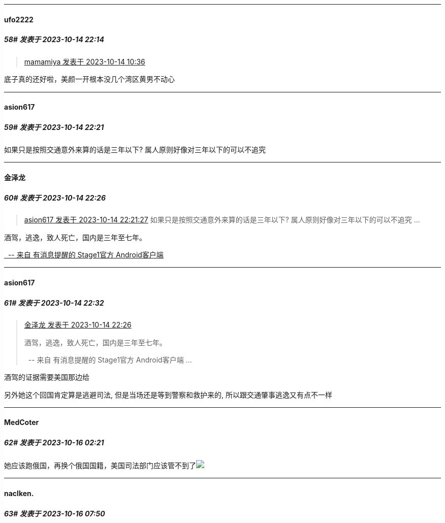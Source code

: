 *****

####  ufo2222  
##### 58#       发表于 2023-10-14 22:14

<blockquote><a href="httphttps://bbs.saraba1st.com/2b/forum.php?mod=redirect&amp;goto=findpost&amp;pid=62717126&amp;ptid=2156645" target="_blank">mamamiya 发表于 2023-10-14 10:36</a></blockquote>
底子真的还好啦，美颜一开根本没几个湾区黄男不动心

*****

####  asion617  
##### 59#       发表于 2023-10-14 22:21

如果只是按照交通意外来算的话是三年以下? 属人原则好像对三年以下的可以不追究

*****

####  金泽龙  
##### 60#       发表于 2023-10-14 22:26

<blockquote><a href="httphttps://bbs.saraba1st.com/2b/forum.php?mod=redirect&amp;goto=findpost&amp;pid=62723029&amp;ptid=2156645" target="_blank">asion617 发表于 2023-10-14 22:21:27</a>
如果只是按照交通意外来算的话是三年以下? 属人原则好像对三年以下的可以不追究 ...</blockquote>酒驾，逃逸，致人死亡，国内是三年至七年。

[  -- 来自 有消息提醒的 Stage1官方 Android客户端](https://www.coolapk.com/apk/140634)


*****

####  asion617  
##### 61#       发表于 2023-10-14 22:32

<blockquote><a href="httphttps://bbs.saraba1st.com/2b/forum.php?mod=redirect&amp;goto=findpost&amp;pid=62723076&amp;ptid=2156645" target="_blank">金泽龙 发表于 2023-10-14 22:26</a>

酒驾，逃逸，致人死亡，国内是三年至七年。

  -- 来自 有消息提醒的 Stage1官方 Android客户端 ...</blockquote>
酒驾的证据需要美国那边给

另外她这个回国肯定算是逃避司法, 但是当场还是等到警察和救护来的, 所以跟交通肇事逃逸又有点不一样


*****

####  MedCoter  
##### 62#       发表于 2023-10-16 02:21

她应该跑俄国，再换个俄国国籍，美国司法部门应该管不到了<img src="https://static.saraba1st.com/image/smiley/face2017/012.png" referrerpolicy="no-referrer">


*****

####  naclken.  
##### 63#       发表于 2023-10-16 07:50
